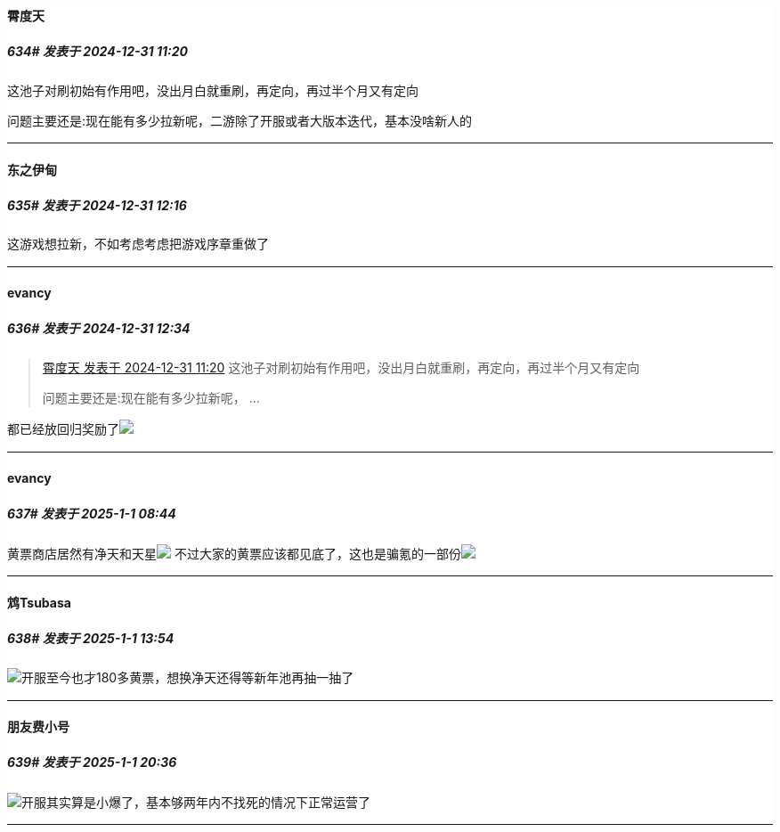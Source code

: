 ####  霄度天  
##### 634#       发表于 2024-12-31 11:20

这池子对刷初始有作用吧，没出月白就重刷，再定向，再过半个月又有定向

问题主要还是:现在能有多少拉新呢，二游除了开服或者大版本迭代，基本没啥新人的

*****

####  东之伊甸  
##### 635#       发表于 2024-12-31 12:16

这游戏想拉新，不如考虑考虑把游戏序章重做了

*****

####  evancy  
##### 636#       发表于 2024-12-31 12:34

<blockquote><a href="httphttps://bbs.saraba1st.com/2b/forum.php?mod=redirect&amp;goto=findpost&amp;pid=67069411&amp;ptid=2124540" target="_blank">霄度天 发表于 2024-12-31 11:20</a>
这池子对刷初始有作用吧，没出月白就重刷，再定向，再过半个月又有定向

问题主要还是:现在能有多少拉新呢， ...</blockquote>
都已经放回归奖励了<img src="https://static.saraba1st.com/image/smiley/face2017/068.png" referrerpolicy="no-referrer">

*****

####  evancy  
##### 637#       发表于 2025-1-1 08:44

黄票商店居然有净天和天星<img src="https://static.saraba1st.com/image/smiley/face2017/069.png" referrerpolicy="no-referrer">
不过大家的黄票应该都见底了，这也是骗氪的一部份<img src="https://static.saraba1st.com/image/smiley/face2017/037.png" referrerpolicy="no-referrer">


*****

####  鸩Tsubasa  
##### 638#       发表于 2025-1-1 13:54

<img src="https://static.saraba1st.com/image/smiley/face2017/029.png" referrerpolicy="no-referrer">开服至今也才180多黄票，想换净天还得等新年池再抽一抽了


*****

####  朋友费小号  
##### 639#       发表于 2025-1-1 20:36

<img src="https://static.saraba1st.com/image/smiley/face2017/015.png" referrerpolicy="no-referrer">开服其实算是小爆了，基本够两年内不找死的情况下正常运营了


*****
